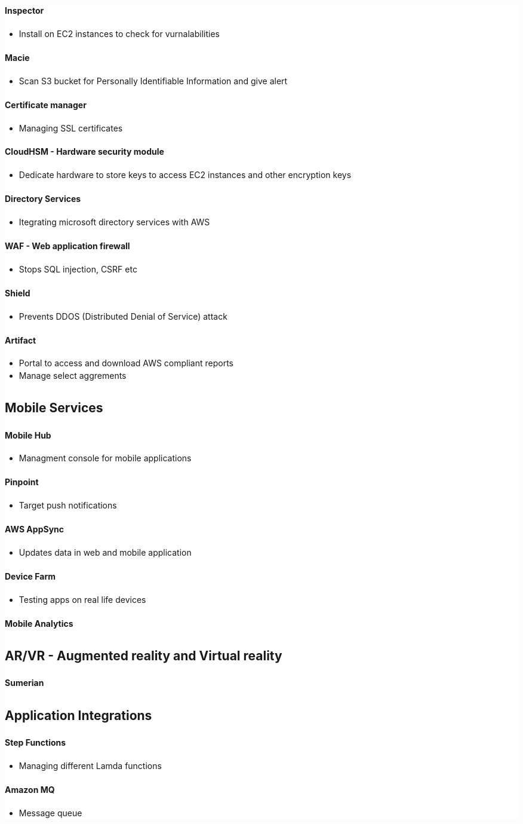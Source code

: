 #### Inspector
- Install on EC2 instances to check for vurnalabilities

#### Macie
- Scan S3 bucket for Personally Identifiable Information and give alert 

#### Certificate manager
- Managing SSL certificates

#### CloudHSM - Hardware security module
- Dedicate hardware to store keys to access EC2 instances and other encryption keys 
 
#### Directory Services
- Itegrating microsoft directory services with AWS

#### WAF - Web application firewall
- Stops SQL injection, CSRF etc

#### Shield
- Prevents DDOS (Distributed Denial of Service) attack

#### Artifact
- Portal to access and download AWS compliant reports
- Manage select aggrements

## Mobile Services
#### Mobile Hub
- Managment console for mobile applications

#### Pinpoint
- Target push notifications

#### AWS AppSync
- Updates data in web and mobile application

#### Device Farm
- Testing apps on real life devices

#### Mobile Analytics

## AR/VR - Augmented reality and Virtual reality
#### Sumerian

## Application Integrations
#### Step Functions
- Managing different Lamda functions

#### Amazon MQ
- Message queue
